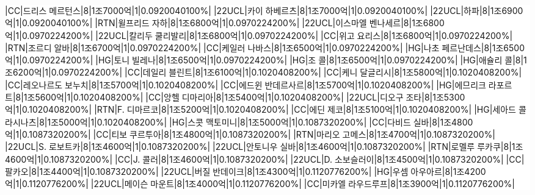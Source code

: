 |CC|드리스 메르턴스|8|1조7000억|1|0.0920040100%|
|22UCL|카이 하베르츠|8|1조7000억|1|0.0920040100%|
|22UCL|하파|8|1조6900억|1|0.0920040100%|
|RTN|윌프리드 자하|8|1조6800억|1|0.0970224200%|
|22UCL|이스마엘 벤나세르|8|1조6800억|1|0.0970224200%|
|22UCL|칼리두 쿨리발리|8|1조6800억|1|0.0970224200%|
|CC|위고 요리스|8|1조6800억|1|0.0970224200%|
|RTN|조르디 알바|8|1조6700억|1|0.0970224200%|
|CC|케일러 나바스|8|1조6500억|1|0.0970224200%|
|HG|나초 페르난데스|8|1조6500억|1|0.0970224200%|
|HG|토니 빌레나|8|1조6500억|1|0.0970224200%|
|HG|조 콜|8|1조6500억|1|0.0970224200%|
|HG|애슐리 콜|8|1조6200억|1|0.0970224200%|
|CC|데일리 블린트|8|1조6100억|1|0.1020408200%|
|CC|케니 달글리시|8|1조5800억|1|0.1020408200%|
|CC|레오나르도 보누치|8|1조5700억|1|0.1020408200%|
|CC|에드윈 반데르사르|8|1조5700억|1|0.1020408200%|
|HG|에므리크 라포르트|8|1조5600억|1|0.1020408200%|
|CC|앙헬 디마리아|8|1조5400억|1|0.1020408200%|
|22UCL|디오구 조타|8|1조5300억|1|0.1020408200%|
|RTN|F. 디마르코|8|1조5200억|1|0.1020408200%|
|CC|에딘 제코|8|1조5100억|1|0.1020408200%|
|HG|세아드 콜라시나츠|8|1조5000억|1|0.1020408200%|
|HG|스콧 맥토미니|8|1조5000억|1|0.1087320200%|
|CC|다비드 실바|8|1조4800억|1|0.1087320200%|
|CC|티보 쿠르투아|8|1조4800억|1|0.1087320200%|
|RTN|마리오 고메스|8|1조4700억|1|0.1087320200%|
|22UCL|S. 로보트카|8|1조4600억|1|0.1087320200%|
|22UCL|안토니우 실바|8|1조4600억|1|0.1087320200%|
|RTN|로멜루 루카쿠|8|1조4600억|1|0.1087320200%|
|CC|J. 콜러|8|1조4600억|1|0.1087320200%|
|22UCL|D. 소보슬러이|8|1조4500억|1|0.1087320200%|
|CC|팔카오|8|1조4400억|1|0.1087320200%|
|22UCL|버질 반데이크|8|1조4300억|1|0.1120776200%|
|HG|우셈 아우아르|8|1조4200억|1|0.1120776200%|
|22UCL|메이슨 마운트|8|1조4000억|1|0.1120776200%|
|CC|미카엘 라우드루프|8|1조3900억|1|0.1120776200%|